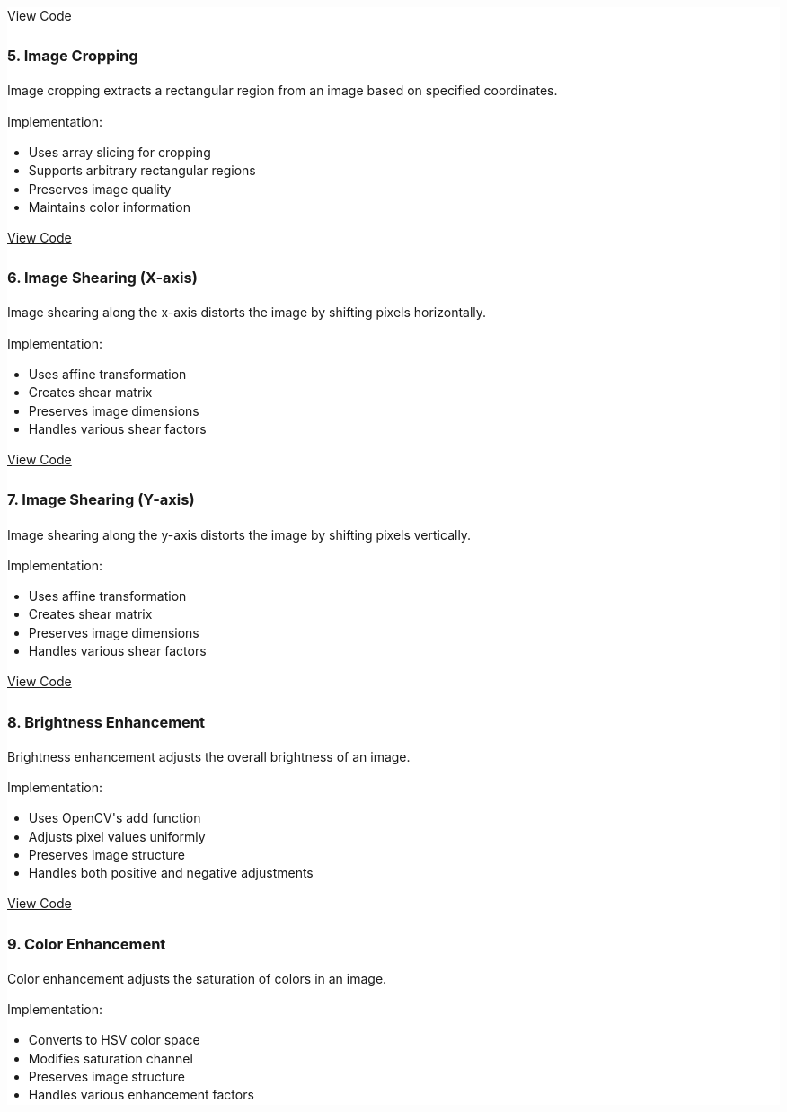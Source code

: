 [View Code](https://github.com/mccleod1290/PyPlayground/blob/main/image-processing/scaling.py)

### 5. Image Cropping
Image cropping extracts a rectangular region from an image based on specified coordinates.

Implementation:
- Uses array slicing for cropping
- Supports arbitrary rectangular regions
- Preserves image quality
- Maintains color information

[View Code](https://github.com/mccleod1290/PyPlayground/blob/main/image-processing/cropping.py)

### 6. Image Shearing (X-axis)
Image shearing along the x-axis distorts the image by shifting pixels horizontally.

Implementation:
- Uses affine transformation
- Creates shear matrix
- Preserves image dimensions
- Handles various shear factors

[View Code](https://github.com/mccleod1290/PyPlayground/blob/main/image-processing/shearing_x.py)

### 7. Image Shearing (Y-axis)
Image shearing along the y-axis distorts the image by shifting pixels vertically.

Implementation:
- Uses affine transformation
- Creates shear matrix
- Preserves image dimensions
- Handles various shear factors

[View Code](https://github.com/mccleod1290/PyPlayground/blob/main/image-processing/shearing_y.py)

### 8. Brightness Enhancement
Brightness enhancement adjusts the overall brightness of an image.

Implementation:
- Uses OpenCV's add function
- Adjusts pixel values uniformly
- Preserves image structure
- Handles both positive and negative adjustments

[View Code](https://github.com/mccleod1290/PyPlayground/blob/main/image-processing/brightness.py)

### 9. Color Enhancement
Color enhancement adjusts the saturation of colors in an image.

Implementation:
- Converts to HSV color space
- Modifies saturation channel
- Preserves image structure
- Handles various enhancement factors
